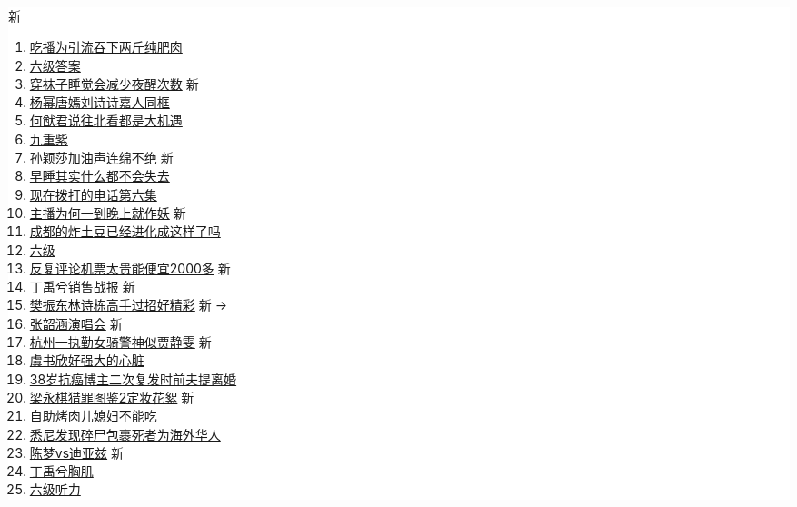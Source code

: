    新
1. [吃播为引流吞下两斤纯肥肉](https://s.weibo.com//weibo?q=%23%E5%90%83%E6%92%AD%E4%B8%BA%E5%BC%95%E6%B5%81%E5%90%9E%E4%B8%8B%E4%B8%A4%E6%96%A4%E7%BA%AF%E8%82%A5%E8%82%89%23&t=31&band_rank=19&Refer=top)
1. [六级答案](https://s.weibo.com//weibo?q=%E5%85%AD%E7%BA%A7%E7%AD%94%E6%A1%88&t=31&band_rank=20&Refer=top)
1. [穿袜子睡觉会减少夜醒次数](https://s.weibo.com//weibo?q=%23%E7%A9%BF%E8%A2%9C%E5%AD%90%E7%9D%A1%E8%A7%89%E4%BC%9A%E5%87%8F%E5%B0%91%E5%A4%9C%E9%86%92%E6%AC%A1%E6%95%B0%23&t=31&band_rank=21&Refer=top)
   新
1. [杨幂唐嫣刘诗诗嘉人同框](https://s.weibo.com//weibo?q=%23%E6%9D%A8%E5%B9%82%E5%94%90%E5%AB%A3%E5%88%98%E8%AF%97%E8%AF%97%E5%98%89%E4%BA%BA%E5%90%8C%E6%A1%86%23&t=31&band_rank=22&Refer=top)
1. [何猷君说往北看都是大机遇](https://s.weibo.com//weibo?q=%23%E4%BD%95%E7%8C%B7%E5%90%9B%E8%AF%B4%E5%BE%80%E5%8C%97%E7%9C%8B%E9%83%BD%E6%98%AF%E5%A4%A7%E6%9C%BA%E9%81%87%23&t=31&band_rank=23&Refer=top)
1. [九重紫](https://s.weibo.com//weibo?q=%E4%B9%9D%E9%87%8D%E7%B4%AB&t=31&band_rank=24&Refer=top)
1. [孙颖莎加油声连绵不绝](https://s.weibo.com//weibo?q=%23%E5%AD%99%E9%A2%96%E8%8E%8E%E5%8A%A0%E6%B2%B9%E5%A3%B0%E8%BF%9E%E7%BB%B5%E4%B8%8D%E7%BB%9D%23&t=31&band_rank=25&Refer=top)
   新
1. [早睡其实什么都不会失去](https://s.weibo.com//weibo?q=%23%E6%97%A9%E7%9D%A1%E5%85%B6%E5%AE%9E%E4%BB%80%E4%B9%88%E9%83%BD%E4%B8%8D%E4%BC%9A%E5%A4%B1%E5%8E%BB%23&t=31&band_rank=26&Refer=top)
1. [现在拨打的电话第六集](https://s.weibo.com//weibo?q=%E7%8E%B0%E5%9C%A8%E6%8B%A8%E6%89%93%E7%9A%84%E7%94%B5%E8%AF%9D%E7%AC%AC%E5%85%AD%E9%9B%86&t=31&band_rank=27&Refer=top)
1. [主播为何一到晚上就作妖](https://s.weibo.com//weibo?q=%23%E4%B8%BB%E6%92%AD%E4%B8%BA%E4%BD%95%E4%B8%80%E5%88%B0%E6%99%9A%E4%B8%8A%E5%B0%B1%E4%BD%9C%E5%A6%96%23&t=31&band_rank=28&Refer=top)
   新
1. [成都的炸土豆已经进化成这样了吗](https://s.weibo.com//weibo?q=%23%E6%88%90%E9%83%BD%E7%9A%84%E7%82%B8%E5%9C%9F%E8%B1%86%E5%B7%B2%E7%BB%8F%E8%BF%9B%E5%8C%96%E6%88%90%E8%BF%99%E6%A0%B7%E4%BA%86%E5%90%97%23&t=31&band_rank=29&Refer=top)
1. [六级](https://s.weibo.com//weibo?q=%E5%85%AD%E7%BA%A7&t=31&band_rank=30&Refer=top)
1. [反复评论机票太贵能便宜2000多](https://s.weibo.com//weibo?q=%23%E5%8F%8D%E5%A4%8D%E8%AF%84%E8%AE%BA%E6%9C%BA%E7%A5%A8%E5%A4%AA%E8%B4%B5%E8%83%BD%E4%BE%BF%E5%AE%9C2000%E5%A4%9A%23&t=31&band_rank=31&Refer=top)
   新
1. [丁禹兮销售战报](https://s.weibo.com//weibo?q=%23%E4%B8%81%E7%A6%B9%E5%85%AE%E9%94%80%E5%94%AE%E6%88%98%E6%8A%A5%23&t=31&band_rank=32&Refer=top)
   新
1. [樊振东林诗栋高手过招好精彩](https://s.weibo.com//weibo?q=%23%E6%A8%8A%E6%8C%AF%E4%B8%9C%E6%9E%97%E8%AF%97%E6%A0%8B%E9%AB%98%E6%89%8B%E8%BF%87%E6%8B%9B%E5%A5%BD%E7%B2%BE%E5%BD%A9%23&t=31&band_rank=33&Refer=top)
   新 ->
1. [张韶涵演唱会](https://s.weibo.com//weibo?q=%E5%BC%A0%E9%9F%B6%E6%B6%B5%E6%BC%94%E5%94%B1%E4%BC%9A&t=31&band_rank=34&Refer=top)
   新
1. [杭州一执勤女骑警神似贾静雯](https://s.weibo.com//weibo?q=%23%E6%9D%AD%E5%B7%9E%E4%B8%80%E6%89%A7%E5%8B%A4%E5%A5%B3%E9%AA%91%E8%AD%A6%E7%A5%9E%E4%BC%BC%E8%B4%BE%E9%9D%99%E9%9B%AF%23&t=31&band_rank=35&Refer=top)
   新
1. [虞书欣好强大的心脏](https://s.weibo.com//weibo?q=%23%E8%99%9E%E4%B9%A6%E6%AC%A3%E5%A5%BD%E5%BC%BA%E5%A4%A7%E7%9A%84%E5%BF%83%E8%84%8F%23&t=31&band_rank=36&Refer=top)
1. [38岁抗癌博主二次复发时前夫提离婚](https://s.weibo.com//weibo?q=%2338%E5%B2%81%E6%8A%97%E7%99%8C%E5%8D%9A%E4%B8%BB%E4%BA%8C%E6%AC%A1%E5%A4%8D%E5%8F%91%E6%97%B6%E5%89%8D%E5%A4%AB%E6%8F%90%E7%A6%BB%E5%A9%9A%23&t=31&band_rank=37&Refer=top)
1. [梁永棋猎罪图鉴2定妆花絮](https://s.weibo.com//weibo?q=%E6%A2%81%E6%B0%B8%E6%A3%8B%E7%8C%8E%E7%BD%AA%E5%9B%BE%E9%89%B42%E5%AE%9A%E5%A6%86%E8%8A%B1%E7%B5%AE&t=31&band_rank=38&Refer=top)
   新
1. [自助烤肉儿媳妇不能吃](https://s.weibo.com//weibo?q=%23%E8%87%AA%E5%8A%A9%E7%83%A4%E8%82%89%E5%84%BF%E5%AA%B3%E5%A6%87%E4%B8%8D%E8%83%BD%E5%90%83%23&t=31&band_rank=39&Refer=top)
1. [悉尼发现碎尸包裹死者为海外华人](https://s.weibo.com//weibo?q=%23%E6%82%89%E5%B0%BC%E5%8F%91%E7%8E%B0%E7%A2%8E%E5%B0%B8%E5%8C%85%E8%A3%B9%E6%AD%BB%E8%80%85%E4%B8%BA%E6%B5%B7%E5%A4%96%E5%8D%8E%E4%BA%BA%23&t=31&band_rank=40&Refer=top)
1. [陈梦vs迪亚兹](https://s.weibo.com//weibo?q=%23%E9%99%88%E6%A2%A6vs%E8%BF%AA%E4%BA%9A%E5%85%B9%23&t=31&band_rank=41&Refer=top)
   新
1. [丁禹兮胸肌](https://s.weibo.com//weibo?q=%E4%B8%81%E7%A6%B9%E5%85%AE%E8%83%B8%E8%82%8C&t=31&band_rank=42&Refer=top)
1. [六级听力](https://s.weibo.com//weibo?q=%E5%85%AD%E7%BA%A7%E5%90%AC%E5%8A%9B&t=31&band_rank=43&Refer=top)